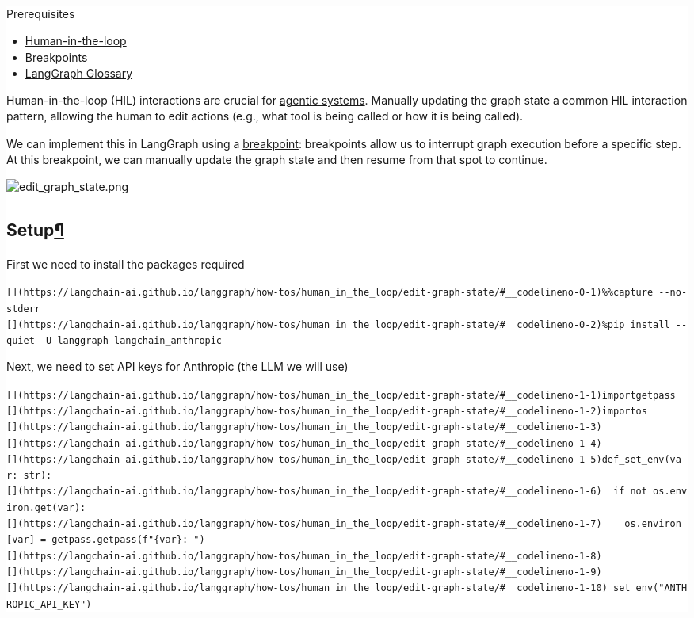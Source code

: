 Prerequisites

  * [Human-in-the-loop](https://langchain-ai.github.io/langgraph/concepts/human_in_the_loop)
  * [Breakpoints](https://langchain-ai.github.io/langgraph/concepts/breakpoints)
  * [LangGraph Glossary](https://langchain-ai.github.io/langgraph/concepts/low_level)



Human-in-the-loop (HIL) interactions are crucial for [agentic systems](https://langchain-ai.github.io/langgraph/concepts/agentic_concepts/#human-in-the-loop). Manually updating the graph state a common HIL interaction pattern, allowing the human to edit actions (e.g., what tool is being called or how it is being called).

We can implement this in LangGraph using a [breakpoint](https://langchain-ai.github.io/langgraph/how-tos/human_in_the_loop/breakpoints/): breakpoints allow us to interrupt graph execution before a specific step. At this breakpoint, we can manually update the graph state and then resume from that spot to continue. 

![edit_graph_state.png]()

## Setup[¶](https://langchain-ai.github.io/langgraph/how-tos/human_in_the_loop/edit-graph-state/#setup "Permanent link")

First we need to install the packages required

```
[](https://langchain-ai.github.io/langgraph/how-tos/human_in_the_loop/edit-graph-state/#__codelineno-0-1)%%capture --no-stderr
[](https://langchain-ai.github.io/langgraph/how-tos/human_in_the_loop/edit-graph-state/#__codelineno-0-2)%pip install --quiet -U langgraph langchain_anthropic

```


Next, we need to set API keys for Anthropic (the LLM we will use)

```
[](https://langchain-ai.github.io/langgraph/how-tos/human_in_the_loop/edit-graph-state/#__codelineno-1-1)importgetpass
[](https://langchain-ai.github.io/langgraph/how-tos/human_in_the_loop/edit-graph-state/#__codelineno-1-2)importos
[](https://langchain-ai.github.io/langgraph/how-tos/human_in_the_loop/edit-graph-state/#__codelineno-1-3)
[](https://langchain-ai.github.io/langgraph/how-tos/human_in_the_loop/edit-graph-state/#__codelineno-1-4)
[](https://langchain-ai.github.io/langgraph/how-tos/human_in_the_loop/edit-graph-state/#__codelineno-1-5)def_set_env(var: str):
[](https://langchain-ai.github.io/langgraph/how-tos/human_in_the_loop/edit-graph-state/#__codelineno-1-6)  if not os.environ.get(var):
[](https://langchain-ai.github.io/langgraph/how-tos/human_in_the_loop/edit-graph-state/#__codelineno-1-7)    os.environ[var] = getpass.getpass(f"{var}: ")
[](https://langchain-ai.github.io/langgraph/how-tos/human_in_the_loop/edit-graph-state/#__codelineno-1-8)
[](https://langchain-ai.github.io/langgraph/how-tos/human_in_the_loop/edit-graph-state/#__codelineno-1-9)
[](https://langchain-ai.github.io/langgraph/how-tos/human_in_the_loop/edit-graph-state/#__codelineno-1-10)_set_env("ANTHROPIC_API_KEY")

```
